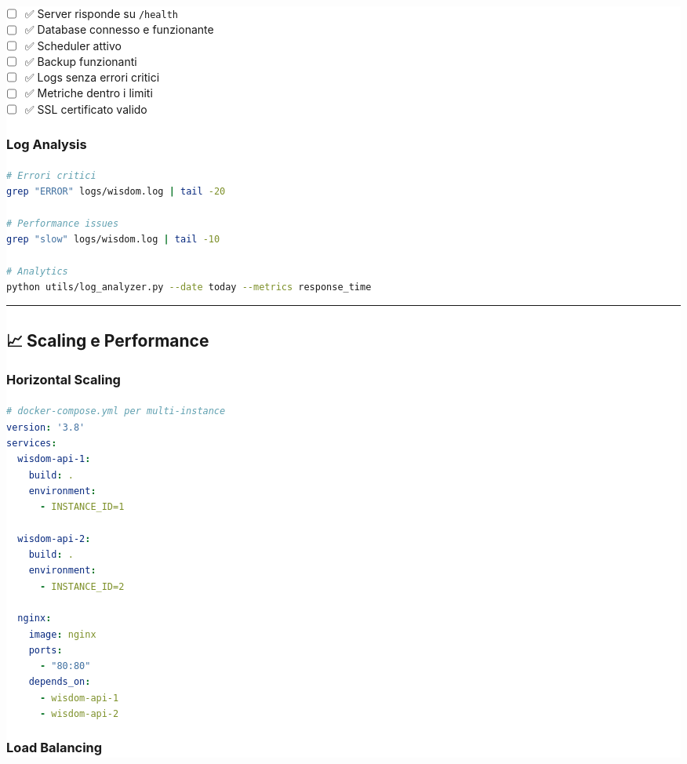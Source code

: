 - [ ] ✅ Server risponde su `/health`
- [ ] ✅ Database connesso e funzionante
- [ ] ✅ Scheduler attivo
- [ ] ✅ Backup funzionanti
- [ ] ✅ Logs senza errori critici
- [ ] ✅ Metriche dentro i limiti
- [ ] ✅ SSL certificato valido

### Log Analysis

```bash
# Errori critici
grep "ERROR" logs/wisdom.log | tail -20

# Performance issues
grep "slow" logs/wisdom.log | tail -10

# Analytics
python utils/log_analyzer.py --date today --metrics response_time
```

---

## 📈 Scaling e Performance

### Horizontal Scaling

```yaml
# docker-compose.yml per multi-instance
version: '3.8'
services:
  wisdom-api-1:
    build: .
    environment:
      - INSTANCE_ID=1
  
  wisdom-api-2:
    build: .
    environment:
      - INSTANCE_ID=2
  
  nginx:
    image: nginx
    ports:
      - "80:80"
    depends_on:
      - wisdom-api-1
      - wisdom-api-2
```

### Load Balancing
